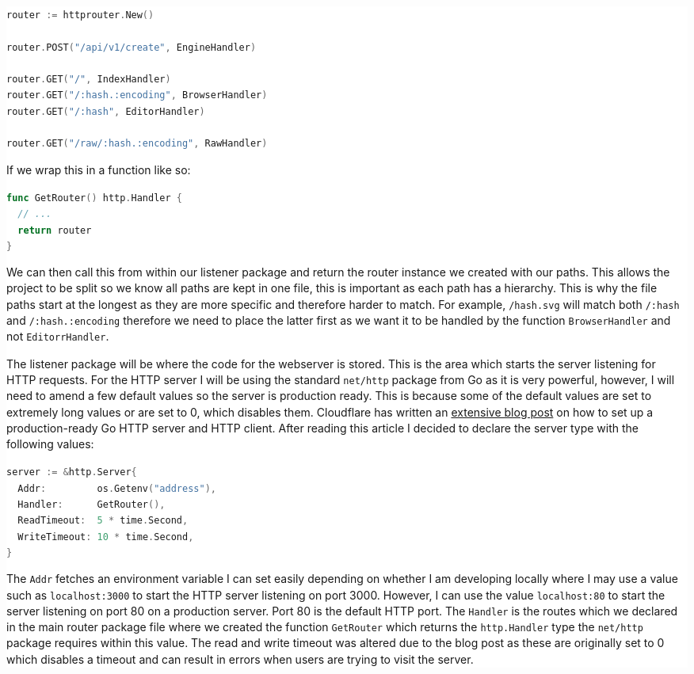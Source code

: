 ```go
router := httprouter.New()

router.POST("/api/v1/create", EngineHandler)

router.GET("/", IndexHandler)
router.GET("/:hash.:encoding", BrowserHandler)
router.GET("/:hash", EditorHandler)

router.GET("/raw/:hash.:encoding", RawHandler)
```

If we wrap this in a function like so:

```go
func GetRouter() http.Handler {
  // ...
  return router
}
```

We can then call this from within our listener package and return the router instance we created with our paths. This allows the project to be split so we know all paths are kept in one file, this is important as each path has a hierarchy. This is why the file paths start at the longest as they are more specific and therefore harder to match. For example, `/hash.svg` will match both `/:hash` and `/:hash.:encoding` therefore we need to place the latter first as we want it to be handled by the function `BrowserHandler` and not `EditorrHandler`.

The listener package will be where the code for the webserver is stored. This is the area which starts the server listening for HTTP requests. For the HTTP server I will be using the standard `net/http` package from Go as it is very powerful, however, I will need to amend a few default values so the server is production ready. This is because some of the default values are set to extremely long values or are set to 0, which disables them. Cloudflare has written an [extensive blog post](https://blog.cloudflare.com/the-complete-guide-to-golang-net-http-timeouts/) on how to set up a production-ready Go HTTP server and HTTP client. After reading this article I decided to declare the server type with the following values:

```go
server := &http.Server{
  Addr:         os.Getenv("address"),
  Handler:      GetRouter(),
  ReadTimeout:  5 * time.Second,
  WriteTimeout: 10 * time.Second,
}
```

The `Addr` fetches an environment variable I can set easily depending on whether I am developing locally where I may use a value such as `localhost:3000` to start the HTTP server listening on port 3000. However, I can use the value `localhost:80` to start the server listening on port 80 on a production server. Port 80 is the default HTTP port. The `Handler` is the routes which we declared in the main router package file where we created the function `GetRouter` which returns the `http.Handler` type the `net/http` package requires within this value. The read and write timeout was altered due to the blog post as these are originally set to 0 which disables a timeout and can result in errors when users are trying to visit the server.
